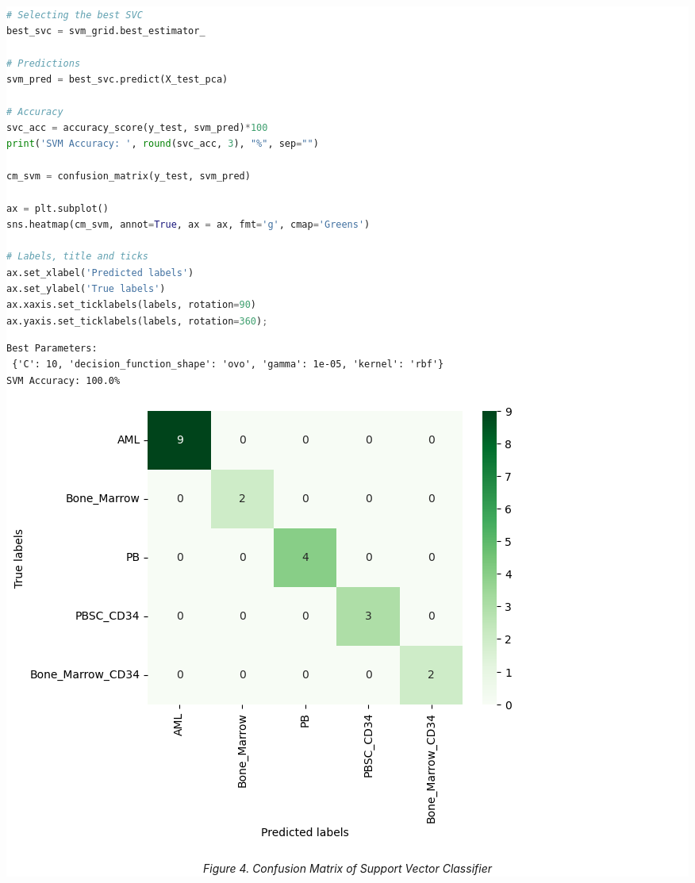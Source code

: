 ```python
# Selecting the best SVC
best_svc = svm_grid.best_estimator_

# Predictions
svm_pred = best_svc.predict(X_test_pca)

# Accuracy
svc_acc = accuracy_score(y_test, svm_pred)*100
print('SVM Accuracy: ', round(svc_acc, 3), "%", sep="")

cm_svm = confusion_matrix(y_test, svm_pred)

ax = plt.subplot()
sns.heatmap(cm_svm, annot=True, ax = ax, fmt='g', cmap='Greens') 

# Labels, title and ticks
ax.set_xlabel('Predicted labels')
ax.set_ylabel('True labels')
ax.xaxis.set_ticklabels(labels, rotation=90) 
ax.yaxis.set_ticklabels(labels, rotation=360);
```

    Best Parameters:
     {'C': 10, 'decision_function_shape': 'ovo', 'gamma': 1e-05, 'kernel': 'rbf'}
    SVM Accuracy: 100.0%
    


    
![Figure 4](/assets/img/content/230326/output_22_1.png)
<p style="text-align: center;"><em>Figure 4. Confusion Matrix of Support Vector Classifier</em></p>
    